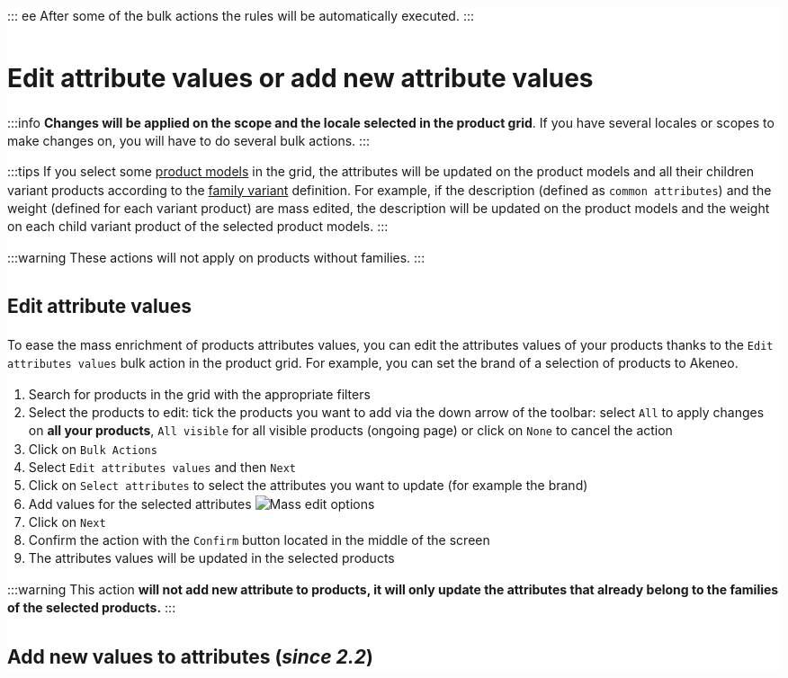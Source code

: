::: ee
After some of the bulk actions the rules will be automatically executed.
:::

# Edit attribute values or add new attribute values

:::info
**Changes will be applied on the scope and the locale selected in the product grid**. If you have several locales or scopes to make changes on, you will have to do several bulk actions.
:::

:::tips
If you select some [product models](/articles/what-about-products-variants.html#what-is-a-product-model) in the grid, the attributes will be updated on the product models and all their children variant products according to the [family variant](/articles/what-about-products-variants.html#what-is-a-family-variant) definition. For example, if the description (defined as `common attributes`) and the weight (defined for each variant product) are mass edited, the description will be updated on the product models and the weight on each child variant product of the selected product models.
:::

:::warning
These actions will not apply on products without families.
:::

## Edit attribute values

To ease the mass enrichment of products attributes values, you can edit the attributes values of your products thanks to the `Edit attributes values` bulk action in the product grid. For example, you can set the brand of a selection of products to Akeneo.

1.  Search for products in the grid with the appropriate filters
2.  Select the products to edit: tick the products you want to add via the down arrow of the toolbar: select `All` to apply changes on **all your products**, `All visible` for all visible products (ongoing page) or click on `None` to cancel the action
3.  Click on `Bulk Actions`
4.  Select `Edit attributes values` and then `Next`
5.  Click on `Select attributes` to select the attributes you want to update (for example the brand)
6.  Add values for the selected attributes
![Mass edit options](../img/Products_BulkActionEditAttribute.png)
7.  Click on `Next`
8.  Confirm the action with the `Confirm` button located in the middle of the screen
9.  The attributes values will be updated in the selected products

:::warning
This action **will not add new attribute to products, it will only update the attributes that already belong to the families of the selected products.**
:::

## Add new values to attributes (_since 2.2_)
